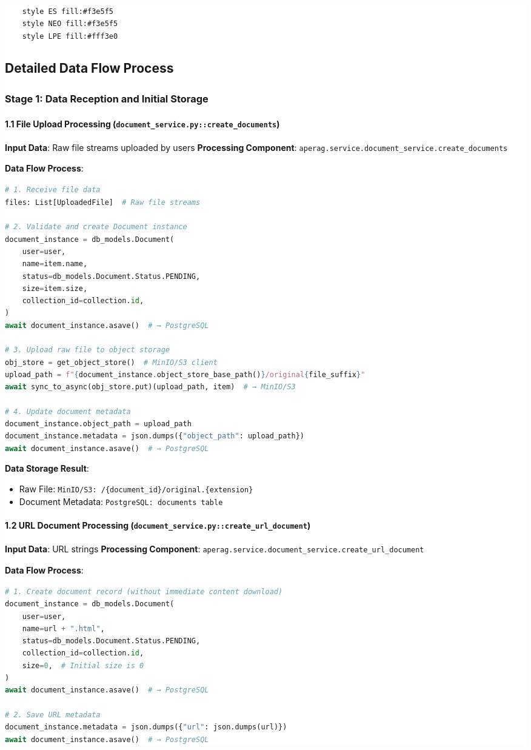 ```mermaid
    style ES fill:#f3e5f5
    style NEO fill:#f3e5f5
    style LPE fill:#fff3e0
```

## Detailed Data Flow Process

### Stage 1: Data Reception and Initial Storage

#### 1.1 File Upload Processing (`document_service.py::create_documents`)
**Input Data**: Raw file streams uploaded by users
**Processing Component**: `aperag.service.document_service.create_documents`

**Data Flow Process**:
```python
# 1. Receive file data
files: List[UploadedFile]  # Raw file streams

# 2. Validate and create Document instance
document_instance = db_models.Document(
    user=user,
    name=item.name,
    status=db_models.Document.Status.PENDING,
    size=item.size,
    collection_id=collection.id,
)
await document_instance.asave()  # → PostgreSQL

# 3. Upload raw file to object storage
obj_store = get_object_store()  # MinIO/S3 client
upload_path = f"{document_instance.object_store_base_path()}/original{file_suffix}"
await sync_to_async(obj_store.put)(upload_path, item)  # → MinIO/S3

# 4. Update document metadata
document_instance.object_path = upload_path
document_instance.metadata = json.dumps({"object_path": upload_path})
await document_instance.asave()  # → PostgreSQL
```

**Data Storage Result**:
- Raw File: `MinIO/S3: /{document_id}/original.{extension}`
- Document Metadata: `PostgreSQL: documents table`

#### 1.2 URL Document Processing (`document_service.py::create_url_document`)
**Input Data**: URL strings
**Processing Component**: `aperag.service.document_service.create_url_document`

**Data Flow Process**:
```python
# 1. Create document record (without immediate content download)
document_instance = db_models.Document(
    user=user,
    name=url + ".html",
    status=db_models.Document.Status.PENDING,
    collection_id=collection.id,
    size=0,  # Initial size is 0
)
await document_instance.asave()  # → PostgreSQL

# 2. Save URL metadata
document_instance.metadata = json.dumps({"url": json.dumps(url)})
await document_instance.asave()  # → PostgreSQL
```